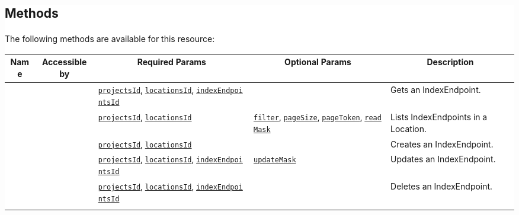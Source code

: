 ## Methods

The following methods are available for this resource:

<table>
<thead>
    <tr>
    <th>Name</th>
    <th>Accessible by</th>
    <th>Required Params</th>
    <th>Optional Params</th>
    <th>Description</th>
    </tr>
</thead>
<tbody>
<tr>
    <td><a href="#get"><CopyableCode code="get" /></a></td>
    <td><CopyableCode code="select" /></td>
    <td><a href="#parameter-projectsId"><code>projectsId</code></a>, <a href="#parameter-locationsId"><code>locationsId</code></a>, <a href="#parameter-indexEndpointsId"><code>indexEndpointsId</code></a></td>
    <td></td>
    <td>Gets an IndexEndpoint.</td>
</tr>
<tr>
    <td><a href="#list"><CopyableCode code="list" /></a></td>
    <td><CopyableCode code="select" /></td>
    <td><a href="#parameter-projectsId"><code>projectsId</code></a>, <a href="#parameter-locationsId"><code>locationsId</code></a></td>
    <td><a href="#parameter-filter"><code>filter</code></a>, <a href="#parameter-pageSize"><code>pageSize</code></a>, <a href="#parameter-pageToken"><code>pageToken</code></a>, <a href="#parameter-readMask"><code>readMask</code></a></td>
    <td>Lists IndexEndpoints in a Location.</td>
</tr>
<tr>
    <td><a href="#create"><CopyableCode code="create" /></a></td>
    <td><CopyableCode code="insert" /></td>
    <td><a href="#parameter-projectsId"><code>projectsId</code></a>, <a href="#parameter-locationsId"><code>locationsId</code></a></td>
    <td></td>
    <td>Creates an IndexEndpoint.</td>
</tr>
<tr>
    <td><a href="#patch"><CopyableCode code="patch" /></a></td>
    <td><CopyableCode code="update" /></td>
    <td><a href="#parameter-projectsId"><code>projectsId</code></a>, <a href="#parameter-locationsId"><code>locationsId</code></a>, <a href="#parameter-indexEndpointsId"><code>indexEndpointsId</code></a></td>
    <td><a href="#parameter-updateMask"><code>updateMask</code></a></td>
    <td>Updates an IndexEndpoint.</td>
</tr>
<tr>
    <td><a href="#delete"><CopyableCode code="delete" /></a></td>
    <td><CopyableCode code="delete" /></td>
    <td><a href="#parameter-projectsId"><code>projectsId</code></a>, <a href="#parameter-locationsId"><code>locationsId</code></a>, <a href="#parameter-indexEndpointsId"><code>indexEndpointsId</code></a></td>
    <td></td>
    <td>Deletes an IndexEndpoint.</td>
</tr>
<tr>
    <td><a href="#deploy_index"><CopyableCode code="deploy_index" /></a></td>
    <td><CopyableCode code="exec" /></td>